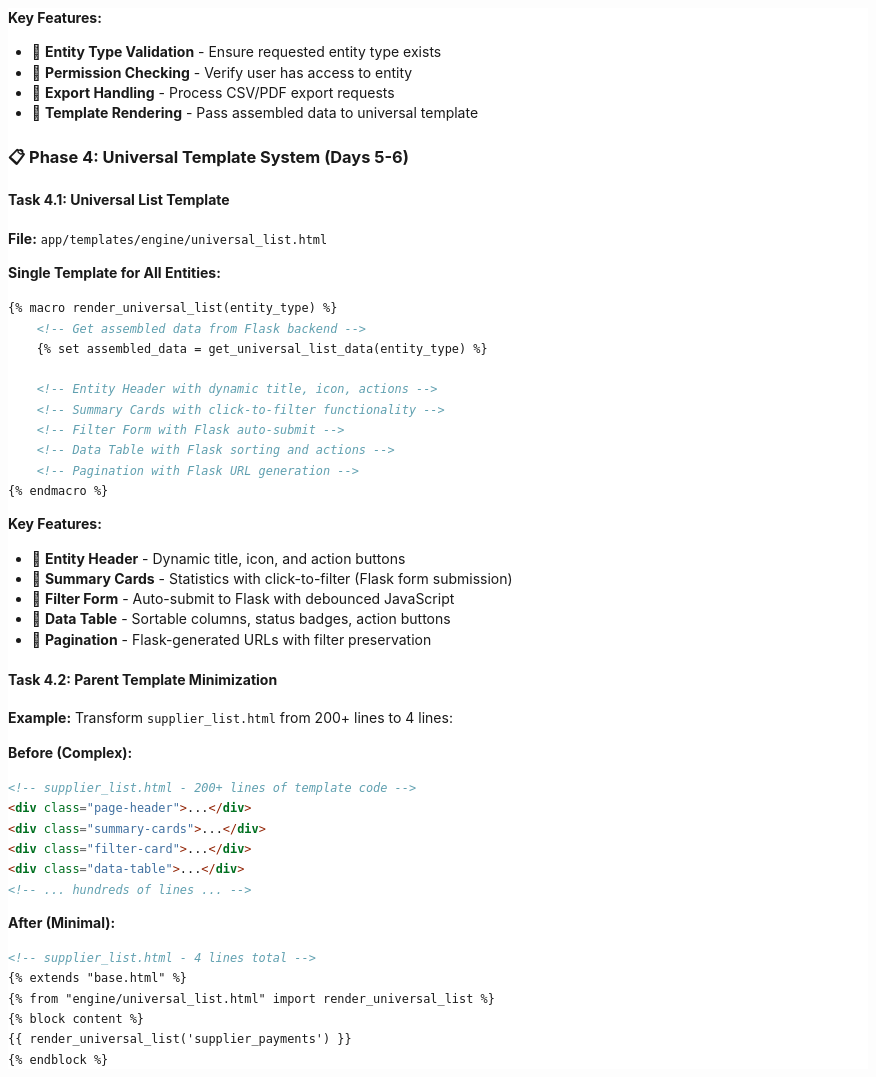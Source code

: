 **Key Features:**
- 🎯 **Entity Type Validation** - Ensure requested entity type exists
- 🎯 **Permission Checking** - Verify user has access to entity
- 🎯 **Export Handling** - Process CSV/PDF export requests
- 🎯 **Template Rendering** - Pass assembled data to universal template

### **📋 Phase 4: Universal Template System (Days 5-6)**

#### **Task 4.1: Universal List Template**
**File:** `app/templates/engine/universal_list.html`

**Single Template for All Entities:**
```html
{% macro render_universal_list(entity_type) %}
    <!-- Get assembled data from Flask backend -->
    {% set assembled_data = get_universal_list_data(entity_type) %}
    
    <!-- Entity Header with dynamic title, icon, actions -->
    <!-- Summary Cards with click-to-filter functionality -->
    <!-- Filter Form with Flask auto-submit -->
    <!-- Data Table with Flask sorting and actions -->
    <!-- Pagination with Flask URL generation -->
{% endmacro %}
```

**Key Features:**
- 🎯 **Entity Header** - Dynamic title, icon, and action buttons
- 🎯 **Summary Cards** - Statistics with click-to-filter (Flask form submission)
- 🎯 **Filter Form** - Auto-submit to Flask with debounced JavaScript
- 🎯 **Data Table** - Sortable columns, status badges, action buttons
- 🎯 **Pagination** - Flask-generated URLs with filter preservation

#### **Task 4.2: Parent Template Minimization**
**Example:** Transform `supplier_list.html` from 200+ lines to 4 lines:

**Before (Complex):**
```html
<!-- supplier_list.html - 200+ lines of template code -->
<div class="page-header">...</div>
<div class="summary-cards">...</div>
<div class="filter-card">...</div>
<div class="data-table">...</div>
<!-- ... hundreds of lines ... -->
```

**After (Minimal):**
```html
<!-- supplier_list.html - 4 lines total -->
{% extends "base.html" %}
{% from "engine/universal_list.html" import render_universal_list %}
{% block content %}
{{ render_universal_list('supplier_payments') }}
{% endblock %}
```
